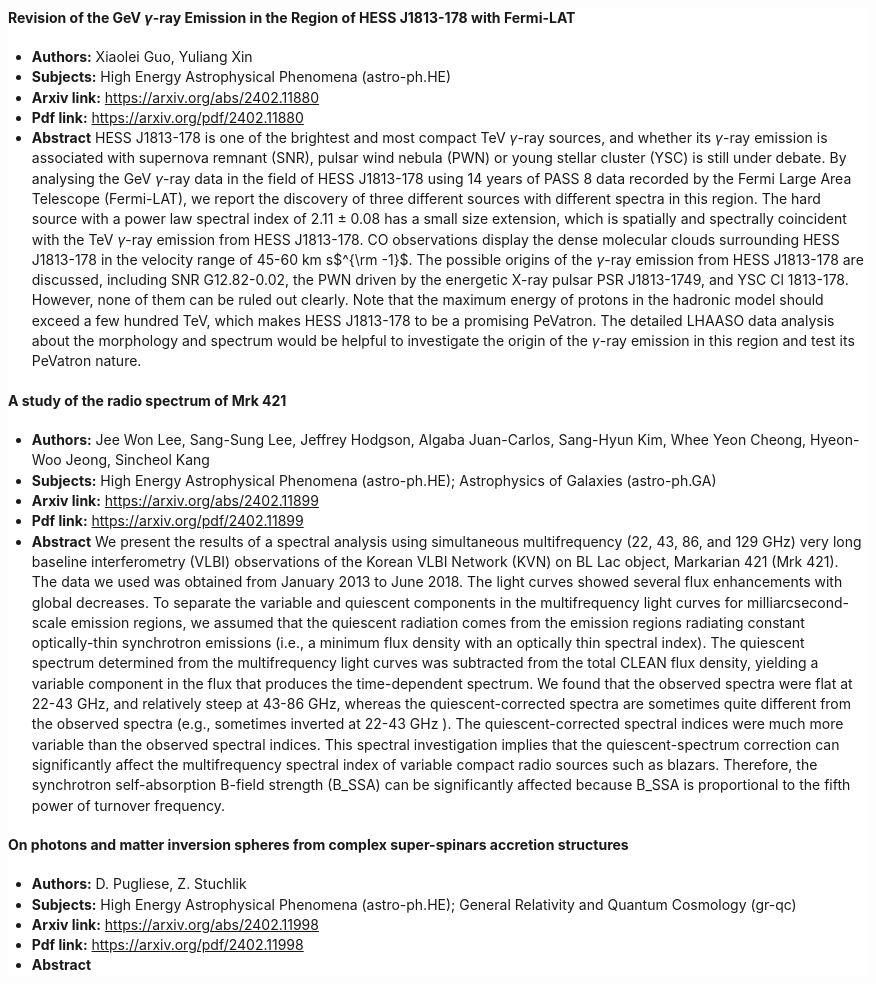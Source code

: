 #### Revision of the GeV $γ$-ray Emission in the Region of HESS  J1813-178 with Fermi-LAT
 - **Authors:** Xiaolei Guo, Yuliang Xin
 - **Subjects:** High Energy Astrophysical Phenomena (astro-ph.HE)
 - **Arxiv link:** https://arxiv.org/abs/2402.11880
 - **Pdf link:** https://arxiv.org/pdf/2402.11880
 - **Abstract**
 HESS J1813-178 is one of the brightest and most compact TeV $\gamma$-ray sources, and whether its $\gamma$-ray emission is associated with supernova remnant (SNR), pulsar wind nebula (PWN) or young stellar cluster (YSC) is still under debate. By analysing the GeV $\gamma$-ray data in the field of HESS J1813-178 using 14 years of PASS 8 data recorded by the Fermi Large Area Telescope (Fermi-LAT), we report the discovery of three different sources with different spectra in this region. The hard source with a power law spectral index of 2.11 $\pm$ 0.08 has a small size extension, which is spatially and spectrally coincident with the TeV $\gamma$-ray emission from HESS J1813-178. CO observations display the dense molecular clouds surrounding HESS J1813-178 in the velocity range of 45-60 km s$^{\rm -1}$. The possible origins of the $\gamma$-ray emission from HESS J1813-178 are discussed, including SNR G12.82-0.02, the PWN driven by the energetic X-ray pulsar PSR J1813-1749, and YSC Cl 1813-178. However, none of them can be ruled out clearly. Note that the maximum energy of protons in the hadronic model should exceed a few hundred TeV, which makes HESS J1813-178 to be a promising PeVatron. The detailed LHAASO data analysis about the morphology and spectrum would be helpful to investigate the origin of the $\gamma$-ray emission in this region and test its PeVatron nature.
#### A study of the radio spectrum of Mrk 421
 - **Authors:** Jee Won Lee, Sang-Sung Lee, Jeffrey Hodgson, Algaba Juan-Carlos, Sang-Hyun Kim, Whee Yeon Cheong, Hyeon-Woo Jeong, Sincheol Kang
 - **Subjects:** High Energy Astrophysical Phenomena (astro-ph.HE); Astrophysics of Galaxies (astro-ph.GA)
 - **Arxiv link:** https://arxiv.org/abs/2402.11899
 - **Pdf link:** https://arxiv.org/pdf/2402.11899
 - **Abstract**
 We present the results of a spectral analysis using simultaneous multifrequency (22, 43, 86, and 129 GHz) very long baseline interferometry (VLBI) observations of the Korean VLBI Network (KVN) on BL Lac object, Markarian 421 (Mrk 421). The data we used was obtained from January 2013 to June 2018. The light curves showed several flux enhancements with global decreases. To separate the variable and quiescent components in the multifrequency light curves for milliarcsecond-scale emission regions, we assumed that the quiescent radiation comes from the emission regions radiating constant optically-thin synchrotron emissions (i.e., a minimum flux density with an optically thin spectral index). The quiescent spectrum determined from the multifrequency light curves was subtracted from the total CLEAN flux density, yielding a variable component in the flux that produces the time-dependent spectrum. We found that the observed spectra were flat at 22-43 GHz, and relatively steep at 43-86 GHz, whereas the quiescent-corrected spectra are sometimes quite different from the observed spectra (e.g., sometimes inverted at 22-43 GHz ). The quiescent-corrected spectral indices were much more variable than the observed spectral indices. This spectral investigation implies that the quiescent-spectrum correction can significantly affect the multifrequency spectral index of variable compact radio sources such as blazars. Therefore, the synchrotron self-absorption B-field strength (B_SSA) can be significantly affected because B_SSA is proportional to the fifth power of turnover frequency.
#### On photons and matter inversion spheres from complex super-spinars  accretion structures
 - **Authors:** D. Pugliese, Z. Stuchlik
 - **Subjects:** High Energy Astrophysical Phenomena (astro-ph.HE); General Relativity and Quantum Cosmology (gr-qc)
 - **Arxiv link:** https://arxiv.org/abs/2402.11998
 - **Pdf link:** https://arxiv.org/pdf/2402.11998
 - **Abstract**